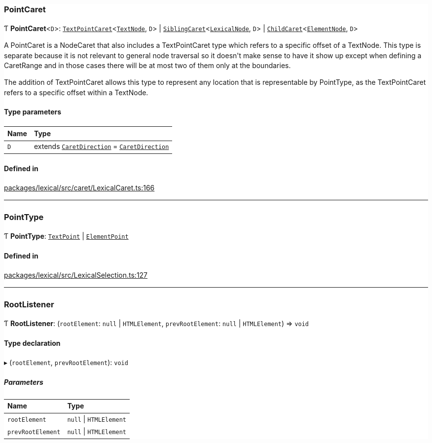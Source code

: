 ### PointCaret

Ƭ **PointCaret**\<`D`\>: [`TextPointCaret`](../interfaces/lexical.TextPointCaret.md)\<[`TextNode`](../classes/lexical.TextNode.md), `D`\> \| [`SiblingCaret`](../interfaces/lexical.SiblingCaret.md)\<[`LexicalNode`](../classes/lexical.LexicalNode.md), `D`\> \| [`ChildCaret`](../interfaces/lexical.ChildCaret.md)\<[`ElementNode`](../classes/lexical.ElementNode.md), `D`\>

A PointCaret is a NodeCaret that also includes a
TextPointCaret type which refers to a specific offset of a TextNode.
This type is separate because it is not relevant to general node traversal
so it doesn't make sense to have it show up except when defining
a CaretRange and in those cases there will be at most two of them only
at the boundaries.

The addition of TextPointCaret allows this type to represent any location
that is representable by PointType, as the TextPointCaret refers to a
specific offset within a TextNode.

#### Type parameters

| Name | Type |
| :------ | :------ |
| `D` | extends [`CaretDirection`](lexical.md#caretdirection) = [`CaretDirection`](lexical.md#caretdirection) |

#### Defined in

[packages/lexical/src/caret/LexicalCaret.ts:166](https://github.com/QubitPi/lexical/tree/main/packages/lexical/src/caret/LexicalCaret.ts#L166)

___

### PointType

Ƭ **PointType**: [`TextPoint`](lexical.md#textpoint) \| [`ElementPoint`](lexical.md#elementpoint)

#### Defined in

[packages/lexical/src/LexicalSelection.ts:127](https://github.com/QubitPi/lexical/tree/main/packages/lexical/src/LexicalSelection.ts#L127)

___

### RootListener

Ƭ **RootListener**: (`rootElement`: ``null`` \| `HTMLElement`, `prevRootElement`: ``null`` \| `HTMLElement`) => `void`

#### Type declaration

▸ (`rootElement`, `prevRootElement`): `void`

##### Parameters

| Name | Type |
| :------ | :------ |
| `rootElement` | ``null`` \| `HTMLElement` |
| `prevRootElement` | ``null`` \| `HTMLElement` |
